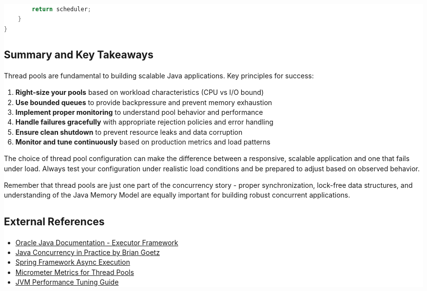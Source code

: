 ```java
        return scheduler;
    }
}
```

## Summary and Key Takeaways

Thread pools are fundamental to building scalable Java applications. Key principles for success:

1. **Right-size your pools** based on workload characteristics (CPU vs I/O bound)
2. **Use bounded queues** to provide backpressure and prevent memory exhaustion  
3. **Implement proper monitoring** to understand pool behavior and performance
4. **Handle failures gracefully** with appropriate rejection policies and error handling
5. **Ensure clean shutdown** to prevent resource leaks and data corruption
6. **Monitor and tune continuously** based on production metrics and load patterns

The choice of thread pool configuration can make the difference between a responsive, scalable application and one that fails under load. Always test your configuration under realistic load conditions and be prepared to adjust based on observed behavior.

Remember that thread pools are just one part of the concurrency story - proper synchronization, lock-free data structures, and understanding of the Java Memory Model are equally important for building robust concurrent applications.

## External References

- [Oracle Java Documentation - Executor Framework](https://docs.oracle.com/javase/8/docs/api/java/util/concurrent/Executor.html)
- [Java Concurrency in Practice by Brian Goetz](https://www.amazon.com/Java-Concurrency-Practice-Brian-Goetz/dp/0321349601)
- [Spring Framework Async Execution](https://spring.io/guides/gs/async-method/)
- [Micrometer Metrics for Thread Pools](https://micrometer.io/docs/concepts#_executors)
- [JVM Performance Tuning Guide](https://docs.oracle.com/en/java/javase/11/gctuning/)
